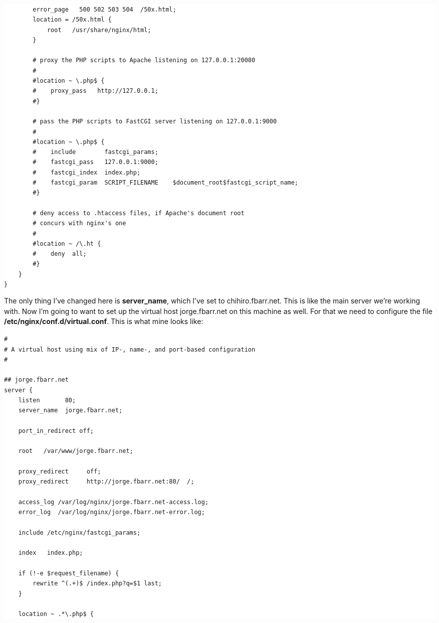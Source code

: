 ```
        error_page   500 502 503 504  /50x.html;
        location = /50x.html {
            root   /usr/share/nginx/html;
        }

        # proxy the PHP scripts to Apache listening on 127.0.0.1:20080
        #
        #location ~ \.php$ {
        #    proxy_pass   http://127.0.0.1;
        #}

        # pass the PHP scripts to FastCGI server listening on 127.0.0.1:9000
        #
        #location ~ \.php$ {
        #    include        fastcgi_params;
        #    fastcgi_pass   127.0.0.1:9000;
        #    fastcgi_index  index.php;
        #    fastcgi_param  SCRIPT_FILENAME    $document_root$fastcgi_script_name;
        #}

        # deny access to .htaccess files, if Apache's document root
        # concurs with nginx's one
        #
        #location ~ /\.ht {
        #    deny  all;
        #}
    }
}
```

The only thing I’ve changed here is **server\_name**, which I’ve set to chihiro.fbarr.net. This is like the main server we’re working with. Now I’m going to want to set up the virtual host jorge.fbarr.net on this machine as well. For that we need to configure the file **/etc/nginx/conf.d/virtual.conf**. This is what mine looks like:

```
#
# A virtual host using mix of IP-, name-, and port-based configuration
#

## jorge.fbarr.net
server {
    listen       80;
    server_name  jorge.fbarr.net;

    port_in_redirect off;

    root   /var/www/jorge.fbarr.net;

    proxy_redirect     off;
    proxy_redirect     http://jorge.fbarr.net:80/  /;

    access_log /var/log/nginx/jorge.fbarr.net-access.log;
    error_log  /var/log/nginx/jorge.fbarr.net-error.log;

    include /etc/nginx/fastcgi_params;

    index   index.php;

    if (!-e $request_filename) {
        rewrite ^(.+)$ /index.php?q=$1 last;
    }

    location ~ .*\.php$ {
```
